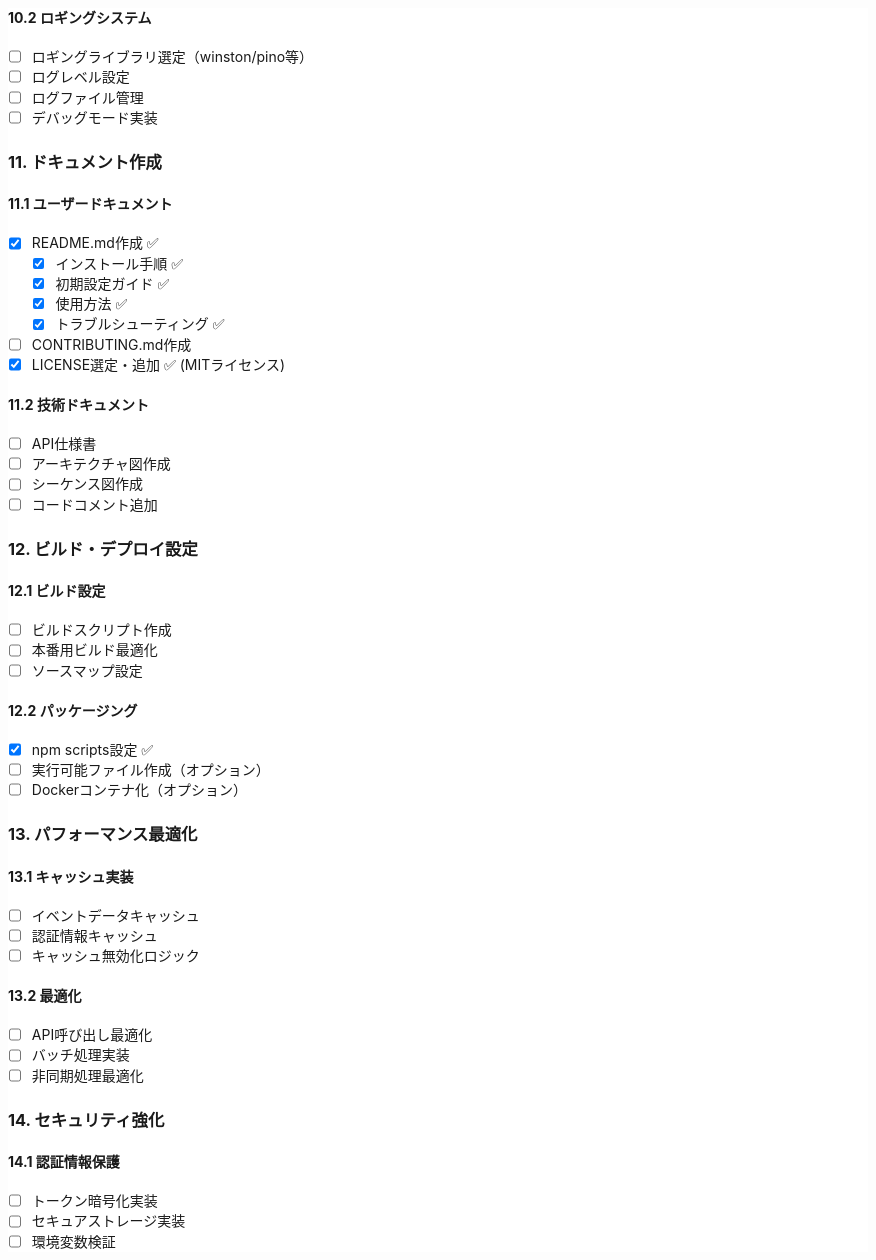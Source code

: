 #### 10.2 ロギングシステム
- [ ] ロギングライブラリ選定（winston/pino等）
- [ ] ログレベル設定
- [ ] ログファイル管理
- [ ] デバッグモード実装

### 11. ドキュメント作成

#### 11.1 ユーザードキュメント
- [x] README.md作成 ✅
  - [x] インストール手順 ✅
  - [x] 初期設定ガイド ✅
  - [x] 使用方法 ✅
  - [x] トラブルシューティング ✅
- [ ] CONTRIBUTING.md作成
- [x] LICENSE選定・追加 ✅ (MITライセンス)

#### 11.2 技術ドキュメント
- [ ] API仕様書
- [ ] アーキテクチャ図作成
- [ ] シーケンス図作成
- [ ] コードコメント追加

### 12. ビルド・デプロイ設定

#### 12.1 ビルド設定
- [ ] ビルドスクリプト作成
- [ ] 本番用ビルド最適化
- [ ] ソースマップ設定

#### 12.2 パッケージング
- [x] npm scripts設定 ✅
- [ ] 実行可能ファイル作成（オプション）
- [ ] Dockerコンテナ化（オプション）

### 13. パフォーマンス最適化

#### 13.1 キャッシュ実装
- [ ] イベントデータキャッシュ
- [ ] 認証情報キャッシュ
- [ ] キャッシュ無効化ロジック

#### 13.2 最適化
- [ ] API呼び出し最適化
- [ ] バッチ処理実装
- [ ] 非同期処理最適化

### 14. セキュリティ強化

#### 14.1 認証情報保護
- [ ] トークン暗号化実装
- [ ] セキュアストレージ実装
- [ ] 環境変数検証
